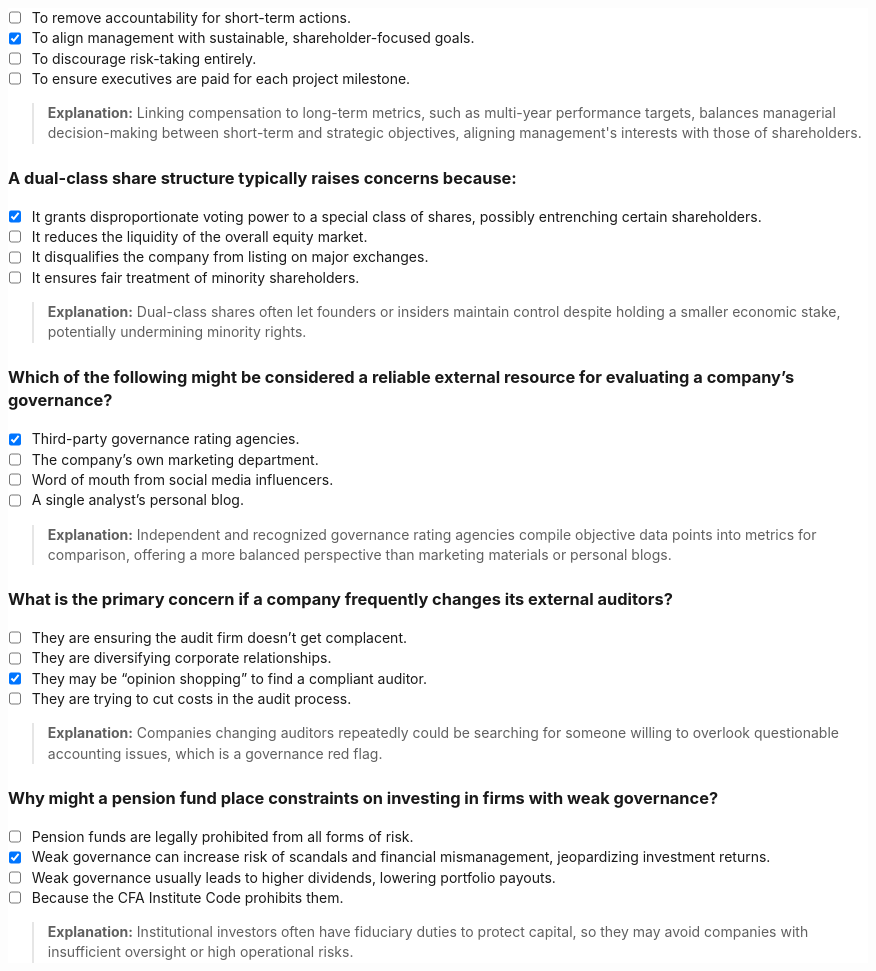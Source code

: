 - [ ] To remove accountability for short-term actions.  
- [x] To align management with sustainable, shareholder-focused goals.  
- [ ] To discourage risk-taking entirely.  
- [ ] To ensure executives are paid for each project milestone.  

> **Explanation:** Linking compensation to long-term metrics, such as multi-year performance targets, balances managerial decision-making between short-term and strategic objectives, aligning management's interests with those of shareholders.

### A dual-class share structure typically raises concerns because:

- [x] It grants disproportionate voting power to a special class of shares, possibly entrenching certain shareholders.  
- [ ] It reduces the liquidity of the overall equity market.  
- [ ] It disqualifies the company from listing on major exchanges.  
- [ ] It ensures fair treatment of minority shareholders.  

> **Explanation:** Dual-class shares often let founders or insiders maintain control despite holding a smaller economic stake, potentially undermining minority rights.

### Which of the following might be considered a reliable external resource for evaluating a company’s governance?

- [x] Third-party governance rating agencies.  
- [ ] The company’s own marketing department.  
- [ ] Word of mouth from social media influencers.  
- [ ] A single analyst’s personal blog.  

> **Explanation:** Independent and recognized governance rating agencies compile objective data points into metrics for comparison, offering a more balanced perspective than marketing materials or personal blogs.

### What is the primary concern if a company frequently changes its external auditors?

- [ ] They are ensuring the audit firm doesn’t get complacent.  
- [ ] They are diversifying corporate relationships.  
- [x] They may be “opinion shopping” to find a compliant auditor.  
- [ ] They are trying to cut costs in the audit process.  

> **Explanation:** Companies changing auditors repeatedly could be searching for someone willing to overlook questionable accounting issues, which is a governance red flag.

### Why might a pension fund place constraints on investing in firms with weak governance?

- [ ] Pension funds are legally prohibited from all forms of risk.  
- [x] Weak governance can increase risk of scandals and financial mismanagement, jeopardizing investment returns.  
- [ ] Weak governance usually leads to higher dividends, lowering portfolio payouts.  
- [ ] Because the CFA Institute Code prohibits them.  

> **Explanation:** Institutional investors often have fiduciary duties to protect capital, so they may avoid companies with insufficient oversight or high operational risks.
